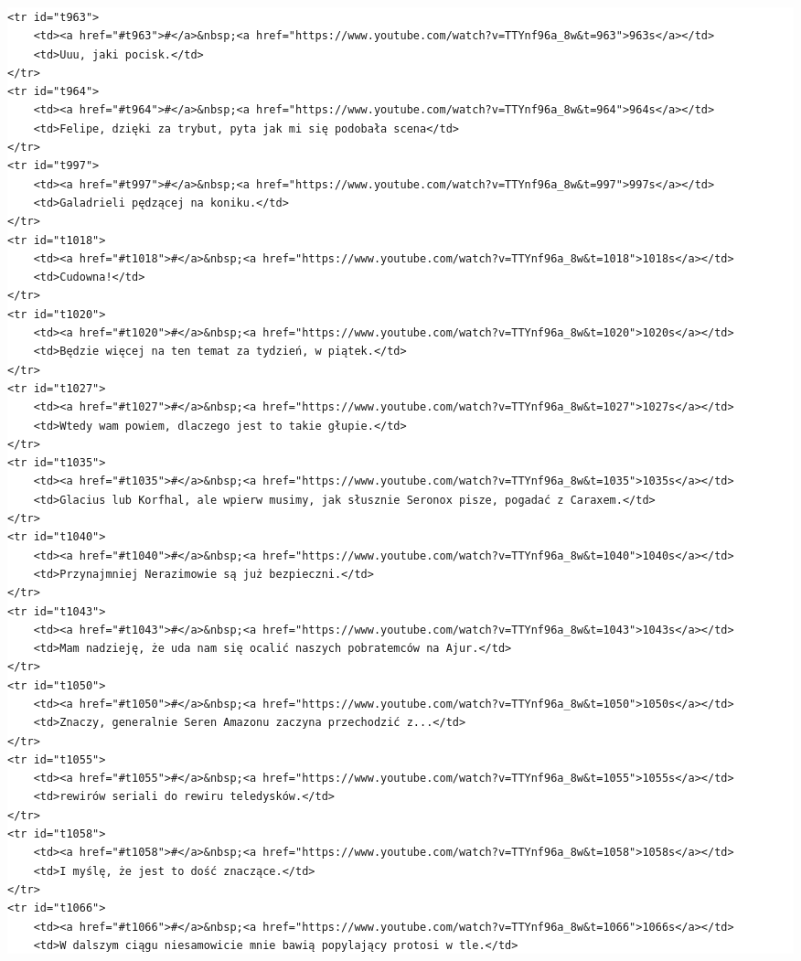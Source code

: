     <tr id="t963">
        <td><a href="#t963">#</a>&nbsp;<a href="https://www.youtube.com/watch?v=TTYnf96a_8w&t=963">963s</a></td>
        <td>Uuu, jaki pocisk.</td>
    </tr>
    <tr id="t964">
        <td><a href="#t964">#</a>&nbsp;<a href="https://www.youtube.com/watch?v=TTYnf96a_8w&t=964">964s</a></td>
        <td>Felipe, dzięki za trybut, pyta jak mi się podobała scena</td>
    </tr>
    <tr id="t997">
        <td><a href="#t997">#</a>&nbsp;<a href="https://www.youtube.com/watch?v=TTYnf96a_8w&t=997">997s</a></td>
        <td>Galadrieli pędzącej na koniku.</td>
    </tr>
    <tr id="t1018">
        <td><a href="#t1018">#</a>&nbsp;<a href="https://www.youtube.com/watch?v=TTYnf96a_8w&t=1018">1018s</a></td>
        <td>Cudowna!</td>
    </tr>
    <tr id="t1020">
        <td><a href="#t1020">#</a>&nbsp;<a href="https://www.youtube.com/watch?v=TTYnf96a_8w&t=1020">1020s</a></td>
        <td>Będzie więcej na ten temat za tydzień, w piątek.</td>
    </tr>
    <tr id="t1027">
        <td><a href="#t1027">#</a>&nbsp;<a href="https://www.youtube.com/watch?v=TTYnf96a_8w&t=1027">1027s</a></td>
        <td>Wtedy wam powiem, dlaczego jest to takie głupie.</td>
    </tr>
    <tr id="t1035">
        <td><a href="#t1035">#</a>&nbsp;<a href="https://www.youtube.com/watch?v=TTYnf96a_8w&t=1035">1035s</a></td>
        <td>Glacius lub Korfhal, ale wpierw musimy, jak słusznie Seronox pisze, pogadać z Caraxem.</td>
    </tr>
    <tr id="t1040">
        <td><a href="#t1040">#</a>&nbsp;<a href="https://www.youtube.com/watch?v=TTYnf96a_8w&t=1040">1040s</a></td>
        <td>Przynajmniej Nerazimowie są już bezpieczni.</td>
    </tr>
    <tr id="t1043">
        <td><a href="#t1043">#</a>&nbsp;<a href="https://www.youtube.com/watch?v=TTYnf96a_8w&t=1043">1043s</a></td>
        <td>Mam nadzieję, że uda nam się ocalić naszych pobratemców na Ajur.</td>
    </tr>
    <tr id="t1050">
        <td><a href="#t1050">#</a>&nbsp;<a href="https://www.youtube.com/watch?v=TTYnf96a_8w&t=1050">1050s</a></td>
        <td>Znaczy, generalnie Seren Amazonu zaczyna przechodzić z...</td>
    </tr>
    <tr id="t1055">
        <td><a href="#t1055">#</a>&nbsp;<a href="https://www.youtube.com/watch?v=TTYnf96a_8w&t=1055">1055s</a></td>
        <td>rewirów seriali do rewiru teledysków.</td>
    </tr>
    <tr id="t1058">
        <td><a href="#t1058">#</a>&nbsp;<a href="https://www.youtube.com/watch?v=TTYnf96a_8w&t=1058">1058s</a></td>
        <td>I myślę, że jest to dość znaczące.</td>
    </tr>
    <tr id="t1066">
        <td><a href="#t1066">#</a>&nbsp;<a href="https://www.youtube.com/watch?v=TTYnf96a_8w&t=1066">1066s</a></td>
        <td>W dalszym ciągu niesamowicie mnie bawią popylający protosi w tle.</td>